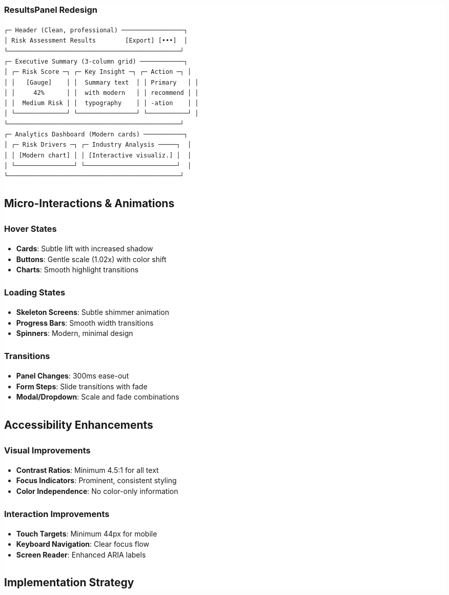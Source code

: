 ### ResultsPanel Redesign
```
┌─ Header (Clean, professional) ─────────────────┐
│ Risk Assessment Results        [Export] [•••]  │
└───────────────────────────────────────────────┘
┌─ Executive Summary (3-column grid) ────────────┐
│ ┌─ Risk Score ─┐ ┌─ Key Insight ─┐ ┌─ Action ─┐ │
│ │   [Gauge]    │ │  Summary text  │ │ Primary   │ │
│ │     42%      │ │  with modern   │ │ recommend │ │
│ │  Medium Risk │ │  typography    │ │ -ation    │ │
│ └──────────────┘ └────────────────┘ └───────────┘ │
└───────────────────────────────────────────────┘
┌─ Analytics Dashboard (Modern cards) ───────────┐
│ ┌─ Risk Drivers ─┐ ┌─ Industry Analysis ─────┐  │
│ │ [Modern chart] │ │ [Interactive visualiz.] │  │
│ └────────────────┘ └─────────────────────────┘  │
└───────────────────────────────────────────────┘
```

## Micro-Interactions & Animations

### Hover States
- **Cards**: Subtle lift with increased shadow
- **Buttons**: Gentle scale (1.02x) with color shift
- **Charts**: Smooth highlight transitions

### Loading States
- **Skeleton Screens**: Subtle shimmer animation
- **Progress Bars**: Smooth width transitions
- **Spinners**: Modern, minimal design

### Transitions
- **Panel Changes**: 300ms ease-out
- **Form Steps**: Slide transitions with fade
- **Modal/Dropdown**: Scale and fade combinations

## Accessibility Enhancements

### Visual Improvements
- **Contrast Ratios**: Minimum 4.5:1 for all text
- **Focus Indicators**: Prominent, consistent styling
- **Color Independence**: No color-only information

### Interaction Improvements
- **Touch Targets**: Minimum 44px for mobile
- **Keyboard Navigation**: Clear focus flow
- **Screen Reader**: Enhanced ARIA labels

## Implementation Strategy
